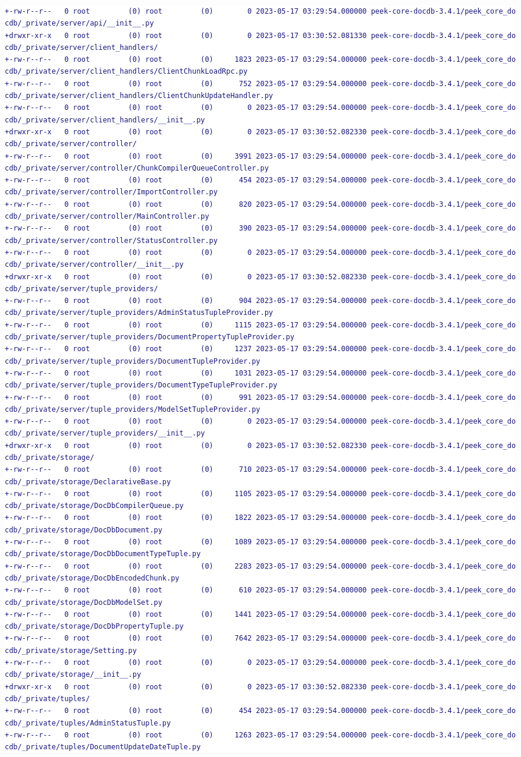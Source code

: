 ```diff
+-rw-r--r--   0 root         (0) root         (0)        0 2023-05-17 03:29:54.000000 peek-core-docdb-3.4.1/peek_core_docdb/_private/server/api/__init__.py
+drwxr-xr-x   0 root         (0) root         (0)        0 2023-05-17 03:30:52.081330 peek-core-docdb-3.4.1/peek_core_docdb/_private/server/client_handlers/
+-rw-r--r--   0 root         (0) root         (0)     1823 2023-05-17 03:29:54.000000 peek-core-docdb-3.4.1/peek_core_docdb/_private/server/client_handlers/ClientChunkLoadRpc.py
+-rw-r--r--   0 root         (0) root         (0)      752 2023-05-17 03:29:54.000000 peek-core-docdb-3.4.1/peek_core_docdb/_private/server/client_handlers/ClientChunkUpdateHandler.py
+-rw-r--r--   0 root         (0) root         (0)        0 2023-05-17 03:29:54.000000 peek-core-docdb-3.4.1/peek_core_docdb/_private/server/client_handlers/__init__.py
+drwxr-xr-x   0 root         (0) root         (0)        0 2023-05-17 03:30:52.082330 peek-core-docdb-3.4.1/peek_core_docdb/_private/server/controller/
+-rw-r--r--   0 root         (0) root         (0)     3991 2023-05-17 03:29:54.000000 peek-core-docdb-3.4.1/peek_core_docdb/_private/server/controller/ChunkCompilerQueueController.py
+-rw-r--r--   0 root         (0) root         (0)      454 2023-05-17 03:29:54.000000 peek-core-docdb-3.4.1/peek_core_docdb/_private/server/controller/ImportController.py
+-rw-r--r--   0 root         (0) root         (0)      820 2023-05-17 03:29:54.000000 peek-core-docdb-3.4.1/peek_core_docdb/_private/server/controller/MainController.py
+-rw-r--r--   0 root         (0) root         (0)      390 2023-05-17 03:29:54.000000 peek-core-docdb-3.4.1/peek_core_docdb/_private/server/controller/StatusController.py
+-rw-r--r--   0 root         (0) root         (0)        0 2023-05-17 03:29:54.000000 peek-core-docdb-3.4.1/peek_core_docdb/_private/server/controller/__init__.py
+drwxr-xr-x   0 root         (0) root         (0)        0 2023-05-17 03:30:52.082330 peek-core-docdb-3.4.1/peek_core_docdb/_private/server/tuple_providers/
+-rw-r--r--   0 root         (0) root         (0)      904 2023-05-17 03:29:54.000000 peek-core-docdb-3.4.1/peek_core_docdb/_private/server/tuple_providers/AdminStatusTupleProvider.py
+-rw-r--r--   0 root         (0) root         (0)     1115 2023-05-17 03:29:54.000000 peek-core-docdb-3.4.1/peek_core_docdb/_private/server/tuple_providers/DocumentPropertyTupleProvider.py
+-rw-r--r--   0 root         (0) root         (0)     1237 2023-05-17 03:29:54.000000 peek-core-docdb-3.4.1/peek_core_docdb/_private/server/tuple_providers/DocumentTupleProvider.py
+-rw-r--r--   0 root         (0) root         (0)     1031 2023-05-17 03:29:54.000000 peek-core-docdb-3.4.1/peek_core_docdb/_private/server/tuple_providers/DocumentTypeTupleProvider.py
+-rw-r--r--   0 root         (0) root         (0)      991 2023-05-17 03:29:54.000000 peek-core-docdb-3.4.1/peek_core_docdb/_private/server/tuple_providers/ModelSetTupleProvider.py
+-rw-r--r--   0 root         (0) root         (0)        0 2023-05-17 03:29:54.000000 peek-core-docdb-3.4.1/peek_core_docdb/_private/server/tuple_providers/__init__.py
+drwxr-xr-x   0 root         (0) root         (0)        0 2023-05-17 03:30:52.082330 peek-core-docdb-3.4.1/peek_core_docdb/_private/storage/
+-rw-r--r--   0 root         (0) root         (0)      710 2023-05-17 03:29:54.000000 peek-core-docdb-3.4.1/peek_core_docdb/_private/storage/DeclarativeBase.py
+-rw-r--r--   0 root         (0) root         (0)     1105 2023-05-17 03:29:54.000000 peek-core-docdb-3.4.1/peek_core_docdb/_private/storage/DocDbCompilerQueue.py
+-rw-r--r--   0 root         (0) root         (0)     1822 2023-05-17 03:29:54.000000 peek-core-docdb-3.4.1/peek_core_docdb/_private/storage/DocDbDocument.py
+-rw-r--r--   0 root         (0) root         (0)     1089 2023-05-17 03:29:54.000000 peek-core-docdb-3.4.1/peek_core_docdb/_private/storage/DocDbDocumentTypeTuple.py
+-rw-r--r--   0 root         (0) root         (0)     2283 2023-05-17 03:29:54.000000 peek-core-docdb-3.4.1/peek_core_docdb/_private/storage/DocDbEncodedChunk.py
+-rw-r--r--   0 root         (0) root         (0)      610 2023-05-17 03:29:54.000000 peek-core-docdb-3.4.1/peek_core_docdb/_private/storage/DocDbModelSet.py
+-rw-r--r--   0 root         (0) root         (0)     1441 2023-05-17 03:29:54.000000 peek-core-docdb-3.4.1/peek_core_docdb/_private/storage/DocDbPropertyTuple.py
+-rw-r--r--   0 root         (0) root         (0)     7642 2023-05-17 03:29:54.000000 peek-core-docdb-3.4.1/peek_core_docdb/_private/storage/Setting.py
+-rw-r--r--   0 root         (0) root         (0)        0 2023-05-17 03:29:54.000000 peek-core-docdb-3.4.1/peek_core_docdb/_private/storage/__init__.py
+drwxr-xr-x   0 root         (0) root         (0)        0 2023-05-17 03:30:52.082330 peek-core-docdb-3.4.1/peek_core_docdb/_private/tuples/
+-rw-r--r--   0 root         (0) root         (0)      454 2023-05-17 03:29:54.000000 peek-core-docdb-3.4.1/peek_core_docdb/_private/tuples/AdminStatusTuple.py
+-rw-r--r--   0 root         (0) root         (0)     1263 2023-05-17 03:29:54.000000 peek-core-docdb-3.4.1/peek_core_docdb/_private/tuples/DocumentUpdateDateTuple.py
```